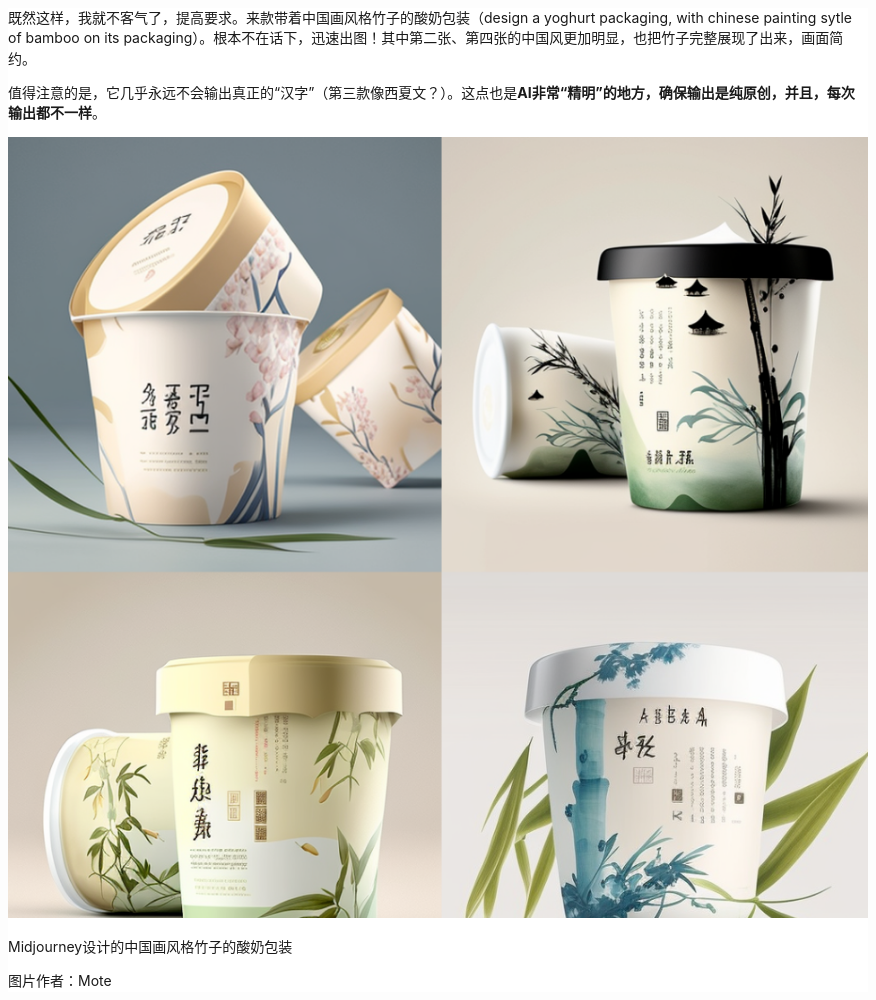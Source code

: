 既然这样，我就不客气了，提高要求。来款带着中国画风格竹子的酸奶包装（design a yoghurt packaging, with chinese painting sytle of bamboo on its packaging）。根本不在话下，迅速出图！其中第二张、第四张的中国风更加明显，也把竹子完整展现了出来，画面简约。

值得注意的是，它几乎永远不会输出真正的“汉字”（第三款像西夏文？）。这点也是**AI非常“精明”的地方，确保输出是纯原创，并且，每次输出都不一样**。

![image-20230227155146623](.\chatgpt04_img03\image-20230227155146623.png)

Midjourney设计的中国画风格竹子的酸奶包装

图片作者：Mote
